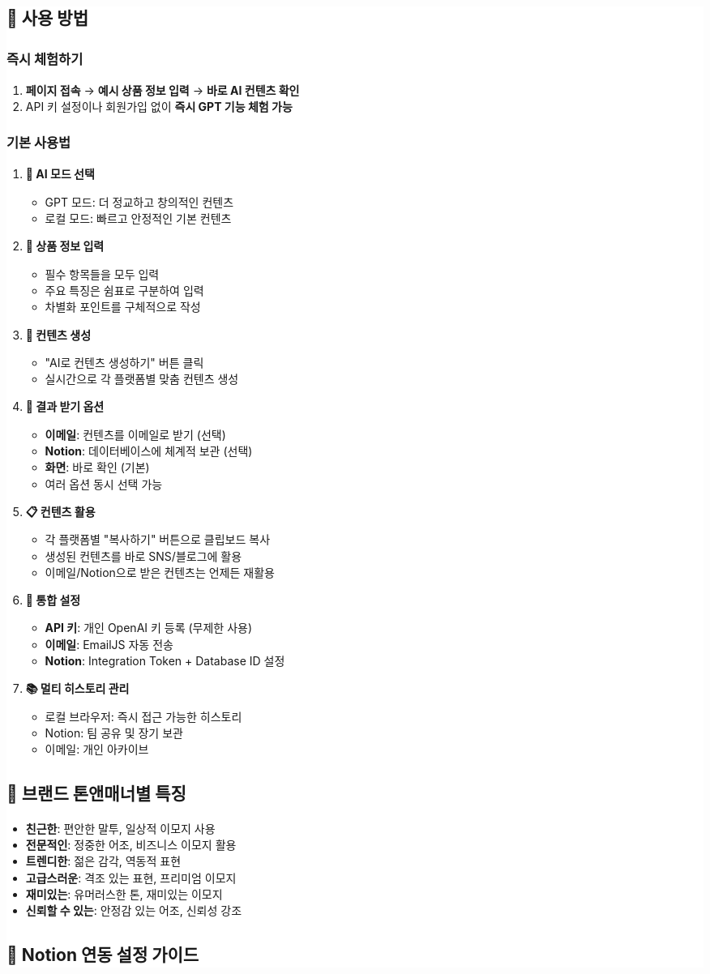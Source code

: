 ## 🚀 사용 방법

### 즉시 체험하기
1. **페이지 접속** → **예시 상품 정보 입력** → **바로 AI 컨텐츠 확인**
2. API 키 설정이나 회원가입 없이 **즉시 GPT 기능 체험 가능**

### 기본 사용법
1. **🎯 AI 모드 선택**
   - GPT 모드: 더 정교하고 창의적인 컨텐츠
   - 로컬 모드: 빠르고 안정적인 기본 컨텐츠

2. **📝 상품 정보 입력**
   - 필수 항목들을 모두 입력
   - 주요 특징은 쉼표로 구분하여 입력
   - 차별화 포인트를 구체적으로 작성

3. **🚀 컨텐츠 생성**
   - "AI로 컨텐츠 생성하기" 버튼 클릭
   - 실시간으로 각 플랫폼별 맞춤 컨텐츠 생성

4. **📧 결과 받기 옵션**
   - **이메일**: 컨텐츠를 이메일로 받기 (선택)
   - **Notion**: 데이터베이스에 체계적 보관 (선택)  
   - **화면**: 바로 확인 (기본)
   - 여러 옵션 동시 선택 가능

5. **📋 컨텐츠 활용**
   - 각 플랫폼별 "복사하기" 버튼으로 클립보드 복사
   - 생성된 컨텐츠를 바로 SNS/블로그에 활용
   - 이메일/Notion으로 받은 컨텐츠는 언제든 재활용

6. **🔧 통합 설정**
   - **API 키**: 개인 OpenAI 키 등록 (무제한 사용)
   - **이메일**: EmailJS 자동 전송
   - **Notion**: Integration Token + Database ID 설정

7. **📚 멀티 히스토리 관리**
   - 로컬 브라우저: 즉시 접근 가능한 히스토리
   - Notion: 팀 공유 및 장기 보관
   - 이메일: 개인 아카이브

## 🎨 브랜드 톤앤매너별 특징

- **친근한**: 편안한 말투, 일상적 이모지 사용
- **전문적인**: 정중한 어조, 비즈니스 이모지 활용
- **트렌디한**: 젊은 감각, 역동적 표현
- **고급스러운**: 격조 있는 표현, 프리미엄 이모지
- **재미있는**: 유머러스한 톤, 재미있는 이모지
- **신뢰할 수 있는**: 안정감 있는 어조, 신뢰성 강조

## 📝 Notion 연동 설정 가이드
